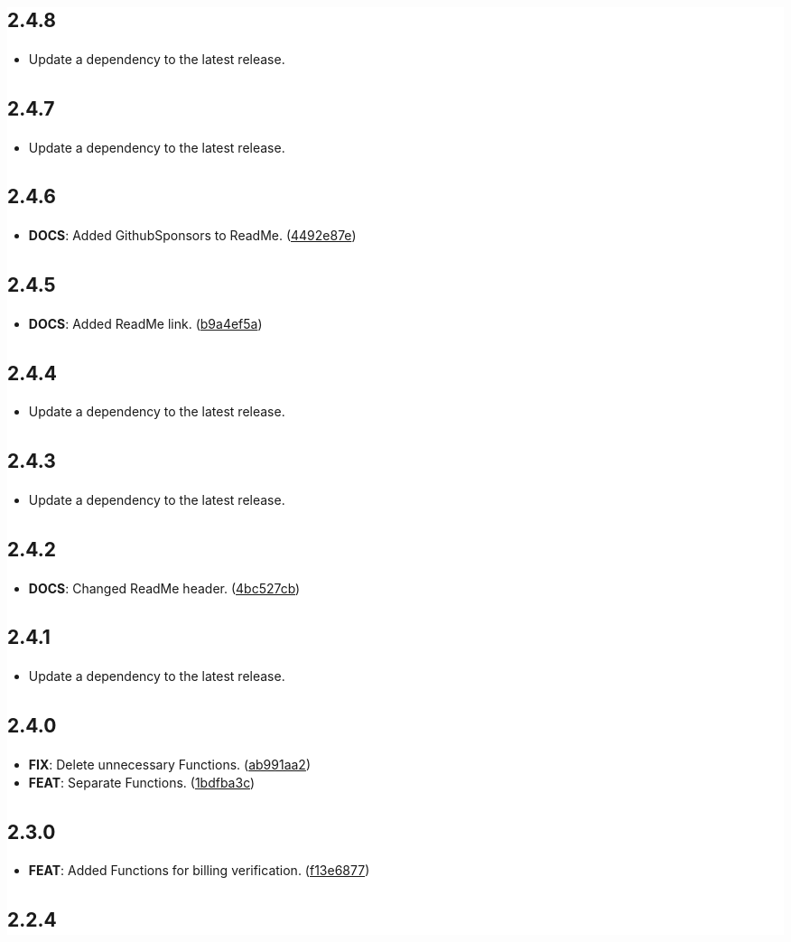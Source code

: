 ## 2.4.8

 - Update a dependency to the latest release.

## 2.4.7

 - Update a dependency to the latest release.

## 2.4.6

 - **DOCS**: Added GithubSponsors to ReadMe. ([4492e87e](https://github.com/mathrunet/flutter_masamune/commit/4492e87e65ab809c1b6413bfb457d391bdadf691))

## 2.4.5

 - **DOCS**: Added ReadMe link. ([b9a4ef5a](https://github.com/mathrunet/flutter_masamune/commit/b9a4ef5a159ea958c42c640b4345725383dc1e07))

## 2.4.4

 - Update a dependency to the latest release.

## 2.4.3

 - Update a dependency to the latest release.

## 2.4.2

 - **DOCS**: Changed ReadMe header. ([4bc527cb](https://github.com/mathrunet/flutter_masamune/commit/4bc527cb3bf06cb287db8b65bbc183ae49894733))

## 2.4.1

 - Update a dependency to the latest release.

## 2.4.0

 - **FIX**: Delete unnecessary Functions. ([ab991aa2](https://github.com/mathrunet/flutter_masamune/commit/ab991aa227286e7cf95244377479b734a2106eca))
 - **FEAT**: Separate Functions. ([1bdfba3c](https://github.com/mathrunet/flutter_masamune/commit/1bdfba3c7997f9cadef9b08647959e2b282d535f))

## 2.3.0

 - **FEAT**: Added Functions for billing verification. ([f13e6877](https://github.com/mathrunet/flutter_masamune/commit/f13e6877a5918b16e9f54cb2fd488098edf803ac))

## 2.2.4

